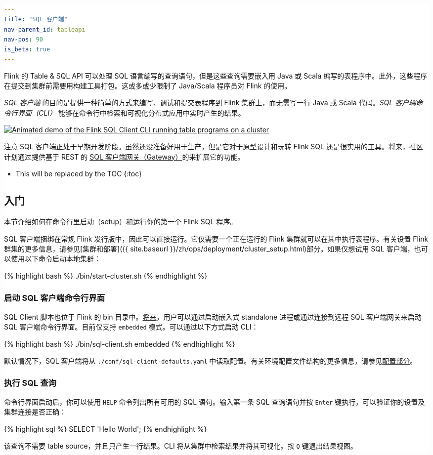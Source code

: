 ```yaml
---
title: "SQL 客户端"
nav-parent_id: tableapi
nav-pos: 90
is_beta: true
---
```



Flink 的 Table & SQL API 可以处理 SQL 语言编写的查询语句，但是这些查询需要嵌入用 Java 或 Scala 编写的表程序中。此外，这些程序在提交到集群前需要用构建工具打包。这或多或少限制了 Java/Scala 程序员对 Flink 的使用。

*SQL 客户端* 的目的是提供一种简单的方式来编写、调试和提交表程序到 Flink 集群上，而无需写一行 Java 或 Scala 代码。*SQL 客户端命令行界面（CLI）* 能够在命令行中检索和可视化分布式应用中实时产生的结果。

<a href="{{ site.baseurl }}/fig/sql_client_demo.gif"><img class="offset" src="{{ site.baseurl }}/fig/sql_client_demo.gif" alt="Animated demo of the Flink SQL Client CLI running table programs on a cluster" width="80%" /></a>

<span class="label label-danger">注意</span> SQL 客户端正处于早期开发阶段。虽然还没准备好用于生产，但是它对于原型设计和玩转 Flink SQL 还是很实用的工具。将来，社区计划通过提供基于 REST 的 [SQL 客户端网关（Gateway）](sqlClient.html#limitations--future)的来扩展它的功能。

* This will be replaced by the TOC
{:toc}

入门
---------------

本节介绍如何在命令行里启动（setup）和运行你的第一个 Flink SQL 程序。

SQL 客户端捆绑在常规 Flink 发行版中，因此可以直接运行。它仅需要一个正在运行的 Flink 集群就可以在其中执行表程序。有关设置 Flink 群集的更多信息，请参见[集群和部署]({{ site.baseurl }}/zh/ops/deployment/cluster_setup.html)部分。如果仅想试用 SQL 客户端，也可以使用以下命令启动本地集群：

{% highlight bash %}
./bin/start-cluster.sh
{% endhighlight %}

### 启动 SQL 客户端命令行界面

SQL Client 脚本也位于 Flink 的 bin 目录中。[将来](sqlClient.html#limitations--future)，用户可以通过启动嵌入式 standalone 进程或通过连接到远程 SQL 客户端网关来启动 SQL 客户端命令行界面。目前仅支持 `embedded` 模式。可以通过以下方式启动 CLI：

{% highlight bash %}
./bin/sql-client.sh embedded
{% endhighlight %}

默认情况下，SQL 客户端将从 `./conf/sql-client-defaults.yaml` 中读取配置。有关环境配置文件结构的更多信息，请参见[配置部分](sqlClient.html#environment-files)。

### 执行 SQL 查询

命令行界面启动后，你可以使用 `HELP` 命令列出所有可用的 SQL 语句。输入第一条 SQL 查询语句并按 `Enter` 键执行，可以验证你的设置及集群连接是否正确：

{% highlight sql %}
SELECT 'Hello World';
{% endhighlight %}

该查询不需要 table source，并且只产生一行结果。CLI 将从集群中检索结果并将其可视化。按 `Q` 键退出结果视图。
